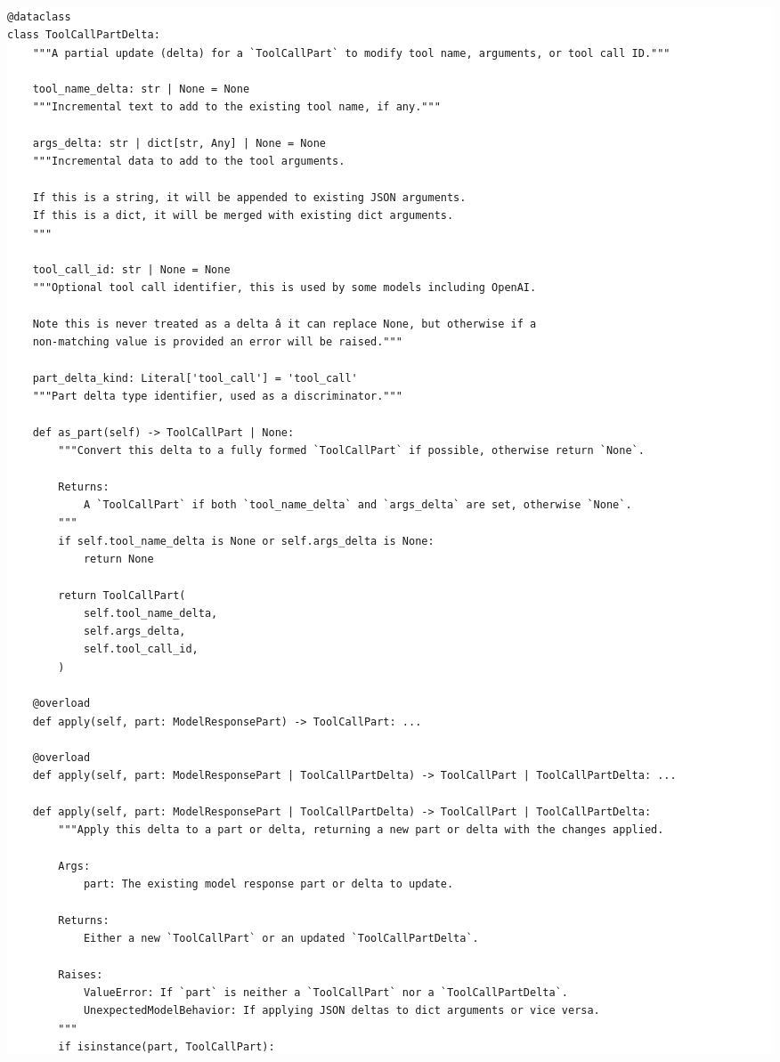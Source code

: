 ```
@dataclass
class ToolCallPartDelta:
    """A partial update (delta) for a `ToolCallPart` to modify tool name, arguments, or tool call ID."""

    tool_name_delta: str | None = None
    """Incremental text to add to the existing tool name, if any."""

    args_delta: str | dict[str, Any] | None = None
    """Incremental data to add to the tool arguments.

    If this is a string, it will be appended to existing JSON arguments.
    If this is a dict, it will be merged with existing dict arguments.
    """

    tool_call_id: str | None = None
    """Optional tool call identifier, this is used by some models including OpenAI.

    Note this is never treated as a delta â it can replace None, but otherwise if a
    non-matching value is provided an error will be raised."""

    part_delta_kind: Literal['tool_call'] = 'tool_call'
    """Part delta type identifier, used as a discriminator."""

    def as_part(self) -> ToolCallPart | None:
        """Convert this delta to a fully formed `ToolCallPart` if possible, otherwise return `None`.

        Returns:
            A `ToolCallPart` if both `tool_name_delta` and `args_delta` are set, otherwise `None`.
        """
        if self.tool_name_delta is None or self.args_delta is None:
            return None

        return ToolCallPart(
            self.tool_name_delta,
            self.args_delta,
            self.tool_call_id,
        )

    @overload
    def apply(self, part: ModelResponsePart) -> ToolCallPart: ...

    @overload
    def apply(self, part: ModelResponsePart | ToolCallPartDelta) -> ToolCallPart | ToolCallPartDelta: ...

    def apply(self, part: ModelResponsePart | ToolCallPartDelta) -> ToolCallPart | ToolCallPartDelta:
        """Apply this delta to a part or delta, returning a new part or delta with the changes applied.

        Args:
            part: The existing model response part or delta to update.

        Returns:
            Either a new `ToolCallPart` or an updated `ToolCallPartDelta`.

        Raises:
            ValueError: If `part` is neither a `ToolCallPart` nor a `ToolCallPartDelta`.
            UnexpectedModelBehavior: If applying JSON deltas to dict arguments or vice versa.
        """
        if isinstance(part, ToolCallPart):
```